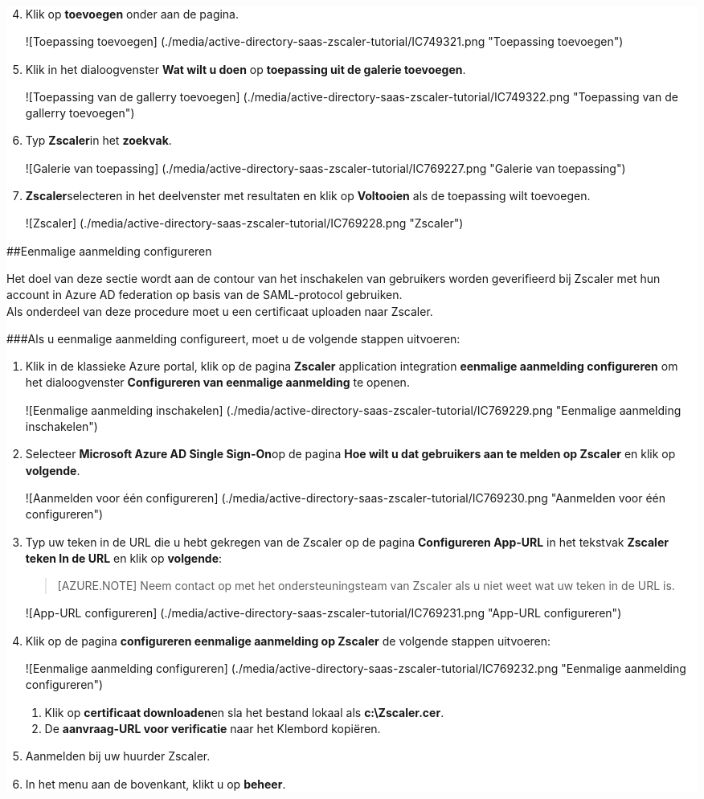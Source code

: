 4.  Klik op **toevoegen** onder aan de pagina.

    ![Toepassing toevoegen] (./media/active-directory-saas-zscaler-tutorial/IC749321.png "Toepassing toevoegen")

5.  Klik in het dialoogvenster **Wat wilt u doen** op **toepassing uit de galerie toevoegen**.

    ![Toepassing van de gallerry toevoegen] (./media/active-directory-saas-zscaler-tutorial/IC749322.png "Toepassing van de gallerry toevoegen")

6.  Typ **Zscaler**in het **zoekvak**.

    ![Galerie van toepassing] (./media/active-directory-saas-zscaler-tutorial/IC769227.png "Galerie van toepassing")

7.  **Zscaler**selecteren in het deelvenster met resultaten en klik op **Voltooien** als de toepassing wilt toevoegen.

    ![Zscaler] (./media/active-directory-saas-zscaler-tutorial/IC769228.png "Zscaler")

##<a name="configuring-single-sign-on"></a>Eenmalige aanmelding configureren
  
Het doel van deze sectie wordt aan de contour van het inschakelen van gebruikers worden geverifieerd bij Zscaler met hun account in Azure AD federation op basis van de SAML-protocol gebruiken.  
Als onderdeel van deze procedure moet u een certificaat uploaden naar Zscaler.

###<a name="to-configure-single-sign-on-perform-the-following-steps"></a>Als u eenmalige aanmelding configureert, moet u de volgende stappen uitvoeren:

1.  Klik in de klassieke Azure portal, klik op de pagina **Zscaler** application integration **eenmalige aanmelding configureren** om het dialoogvenster **Configureren van eenmalige aanmelding** te openen.

    ![Eenmalige aanmelding inschakelen] (./media/active-directory-saas-zscaler-tutorial/IC769229.png "Eenmalige aanmelding inschakelen")

2.  Selecteer **Microsoft Azure AD Single Sign-On**op de pagina **Hoe wilt u dat gebruikers aan te melden op Zscaler** en klik op **volgende**.

    ![Aanmelden voor één configureren] (./media/active-directory-saas-zscaler-tutorial/IC769230.png "Aanmelden voor één configureren")

3.  Typ uw teken in de URL die u hebt gekregen van de Zscaler op de pagina **Configureren App-URL** in het tekstvak **Zscaler teken In de URL** en klik op **volgende**: 

    >[AZURE.NOTE] Neem contact op met het ondersteuningsteam van Zscaler als u niet weet wat uw teken in de URL is.

    ![App-URL configureren] (./media/active-directory-saas-zscaler-tutorial/IC769231.png "App-URL configureren")

4.  Klik op de pagina **configureren eenmalige aanmelding op Zscaler** de volgende stappen uitvoeren:

    ![Eenmalige aanmelding configureren] (./media/active-directory-saas-zscaler-tutorial/IC769232.png "Eenmalige aanmelding configureren")

    1.  Klik op **certificaat downloaden**en sla het bestand lokaal als **c:\\Zscaler.cer**.
    2.  De **aanvraag-URL voor verificatie** naar het Klembord kopiëren.

5.  Aanmelden bij uw huurder Zscaler.

6.  In het menu aan de bovenkant, klikt u op **beheer**.
